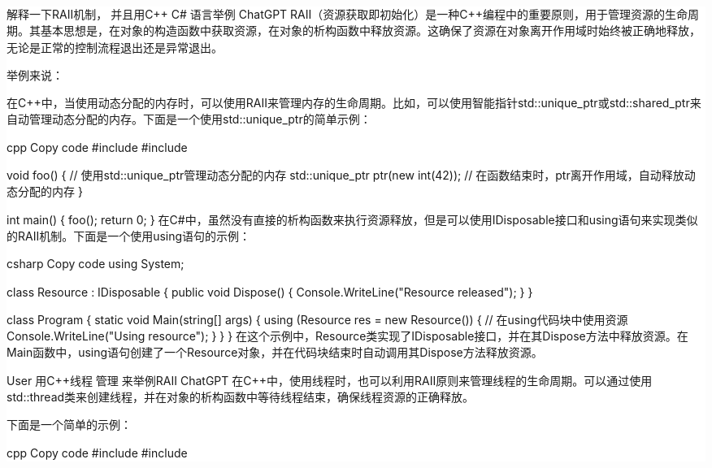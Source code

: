 解释一下RAII机制， 并且用C++  C# 语言举例
ChatGPT
RAII（资源获取即初始化）是一种C++编程中的重要原则，用于管理资源的生命周期。其基本思想是，在对象的构造函数中获取资源，在对象的析构函数中释放资源。这确保了资源在对象离开作用域时始终被正确地释放，无论是正常的控制流程退出还是异常退出。

举例来说：

在C++中，当使用动态分配的内存时，可以使用RAII来管理内存的生命周期。比如，可以使用智能指针std::unique_ptr或std::shared_ptr来自动管理动态分配的内存。下面是一个使用std::unique_ptr的简单示例：

cpp
Copy code
#include <iostream>
#include <memory>

void foo() {
    // 使用std::unique_ptr管理动态分配的内存
    std::unique_ptr<int> ptr(new int(42));
    // 在函数结束时，ptr离开作用域，自动释放动态分配的内存
}

int main() {
    foo();
    return 0;
}
在C#中，虽然没有直接的析构函数来执行资源释放，但是可以使用IDisposable接口和using语句来实现类似的RAII机制。下面是一个使用using语句的示例：

csharp
Copy code
using System;

class Resource : IDisposable {
    public void Dispose() {
        Console.WriteLine("Resource released");
    }
}

class Program {
    static void Main(string[] args) {
        using (Resource res = new Resource()) {
            // 在using代码块中使用资源
            Console.WriteLine("Using resource");
        }
    }
}
在这个示例中，Resource类实现了IDisposable接口，并在其Dispose方法中释放资源。在Main函数中，using语句创建了一个Resource对象，并在代码块结束时自动调用其Dispose方法释放资源。

User
用C++线程 管理 来举例RAII
ChatGPT
在C++中，使用线程时，也可以利用RAII原则来管理线程的生命周期。可以通过使用std::thread类来创建线程，并在对象的析构函数中等待线程结束，确保线程资源的正确释放。

下面是一个简单的示例：

cpp
Copy code
#include <iostream>
#include <thread>
